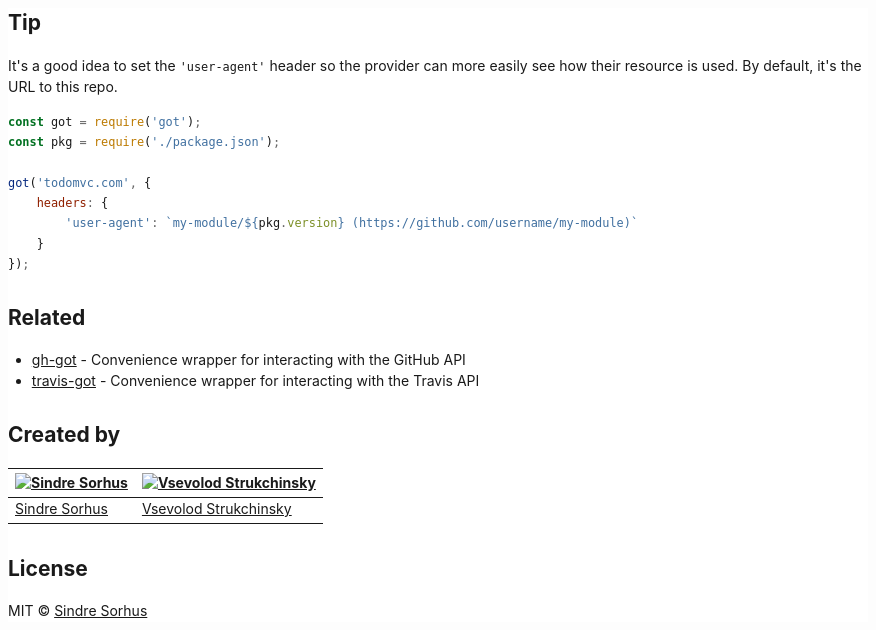 
## Tip

It's a good idea to set the `'user-agent'` header so the provider can more easily see how their resource is used. By default, it's the URL to this repo.

```js
const got = require('got');
const pkg = require('./package.json');

got('todomvc.com', {
	headers: {
		'user-agent': `my-module/${pkg.version} (https://github.com/username/my-module)`
	}
});
```


## Related

- [gh-got](https://github.com/sindresorhus/gh-got) - Convenience wrapper for interacting with the GitHub API
- [travis-got](https://github.com/samverschueren/travis-got) - Convenience wrapper for interacting with the Travis API


## Created by

[![Sindre Sorhus](https://avatars.githubusercontent.com/u/170270?v=3&s=100)](https://sindresorhus.com) | [![Vsevolod Strukchinsky](https://avatars.githubusercontent.com/u/365089?v=3&s=100)](https://github.com/floatdrop)
---|---
[Sindre Sorhus](https://sindresorhus.com) | [Vsevolod Strukchinsky](https://github.com/floatdrop)


## License

MIT © [Sindre Sorhus](https://sindresorhus.com)
